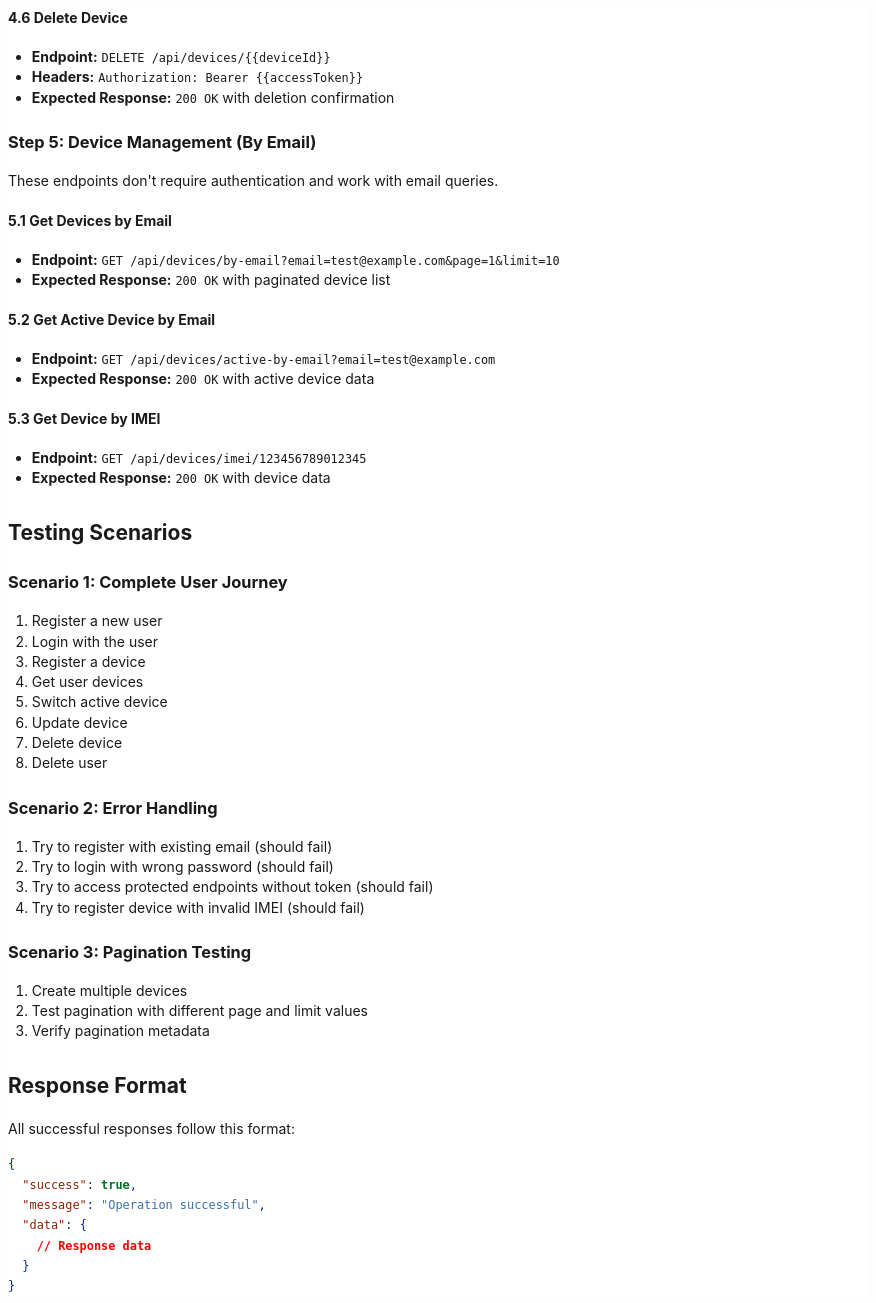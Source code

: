 #### 4.6 Delete Device
- **Endpoint:** `DELETE /api/devices/{{deviceId}}`
- **Headers:** `Authorization: Bearer {{accessToken}}`
- **Expected Response:** `200 OK` with deletion confirmation

### Step 5: Device Management (By Email)

These endpoints don't require authentication and work with email queries.

#### 5.1 Get Devices by Email
- **Endpoint:** `GET /api/devices/by-email?email=test@example.com&page=1&limit=10`
- **Expected Response:** `200 OK` with paginated device list

#### 5.2 Get Active Device by Email
- **Endpoint:** `GET /api/devices/active-by-email?email=test@example.com`
- **Expected Response:** `200 OK` with active device data

#### 5.3 Get Device by IMEI
- **Endpoint:** `GET /api/devices/imei/123456789012345`
- **Expected Response:** `200 OK` with device data

## Testing Scenarios

### Scenario 1: Complete User Journey
1. Register a new user
2. Login with the user
3. Register a device
4. Get user devices
5. Switch active device
6. Update device
7. Delete device
8. Delete user

### Scenario 2: Error Handling
1. Try to register with existing email (should fail)
2. Try to login with wrong password (should fail)
3. Try to access protected endpoints without token (should fail)
4. Try to register device with invalid IMEI (should fail)

### Scenario 3: Pagination Testing
1. Create multiple devices
2. Test pagination with different page and limit values
3. Verify pagination metadata

## Response Format

All successful responses follow this format:
```json
{
  "success": true,
  "message": "Operation successful",
  "data": {
    // Response data
  }
}
```
